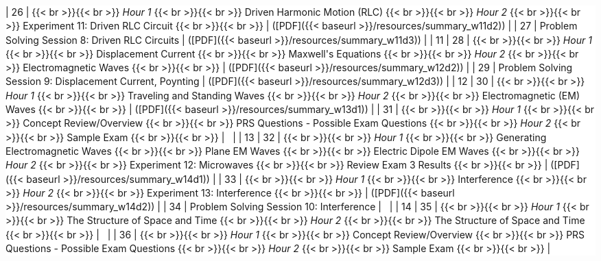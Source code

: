 | 26 |  {{< br >}}{{< br >}} _Hour 1_ {{< br >}}{{< br >}} Driven Harmonic Motion (RLC) {{< br >}}{{< br >}} _Hour 2_ {{< br >}}{{< br >}} Experiment 11: Driven RLC Circuit {{< br >}}{{< br >}}  | ([PDF]({{< baseurl >}}/resources/summary_w11d2)) |
| 27 | Problem Solving Session 8: Driven RLC Circuits | ([PDF]({{< baseurl >}}/resources/summary_w11d3)) |
| 11 | 28 |  {{< br >}}{{< br >}} _Hour 1_ {{< br >}}{{< br >}} Displacement Current {{< br >}}{{< br >}} Maxwell's Equations {{< br >}}{{< br >}} _Hour 2_ {{< br >}}{{< br >}} Electromagnetic Waves {{< br >}}{{< br >}}  | ([PDF]({{< baseurl >}}/resources/summary_w12d2)) |
| 29 | Problem Solving Session 9: Displacement Current, Poynting | ([PDF]({{< baseurl >}}/resources/summary_w12d3)) |
| 12 | 30 |  {{< br >}}{{< br >}} _Hour 1_ {{< br >}}{{< br >}} Traveling and Standing Waves {{< br >}}{{< br >}} _Hour 2_ {{< br >}}{{< br >}} Electromagnetic (EM) Waves {{< br >}}{{< br >}}  | ([PDF]({{< baseurl >}}/resources/summary_w13d1)) |
| 31 |  {{< br >}}{{< br >}} _Hour 1_ {{< br >}}{{< br >}} Concept Review/Overview {{< br >}}{{< br >}} PRS Questions - Possible Exam Questions {{< br >}}{{< br >}} _Hour 2_ {{< br >}}{{< br >}} Sample Exam {{< br >}}{{< br >}}  | &nbsp; |
| 13 | 32 |  {{< br >}}{{< br >}} _Hour 1_ {{< br >}}{{< br >}} Generating Electromagnetic Waves {{< br >}}{{< br >}} Plane EM Waves {{< br >}}{{< br >}} Electric Dipole EM Waves {{< br >}}{{< br >}} _Hour 2_ {{< br >}}{{< br >}} Experiment 12: Microwaves {{< br >}}{{< br >}} Review Exam 3 Results {{< br >}}{{< br >}}  | ([PDF]({{< baseurl >}}/resources/summary_w14d1)) |
| 33 |  {{< br >}}{{< br >}} _Hour 1_ {{< br >}}{{< br >}} Interference {{< br >}}{{< br >}} _Hour 2_ {{< br >}}{{< br >}} Experiment 13: Interference {{< br >}}{{< br >}}  | ([PDF]({{< baseurl >}}/resources/summary_w14d2)) |
| 34 | Problem Solving Session 10: Interference | &nbsp; |
| 14 | 35 |  {{< br >}}{{< br >}} _Hour 1_ {{< br >}}{{< br >}} The Structure of Space and Time {{< br >}}{{< br >}} _Hour 2_ {{< br >}}{{< br >}} The Structure of Space and Time {{< br >}}{{< br >}}  | &nbsp; |
| 36 |  {{< br >}}{{< br >}} _Hour 1_ {{< br >}}{{< br >}} Concept Review/Overview {{< br >}}{{< br >}} PRS Questions - Possible Exam Questions {{< br >}}{{< br >}} _Hour 2_ {{< br >}}{{< br >}} Sample Exam {{< br >}}{{< br >}}  |